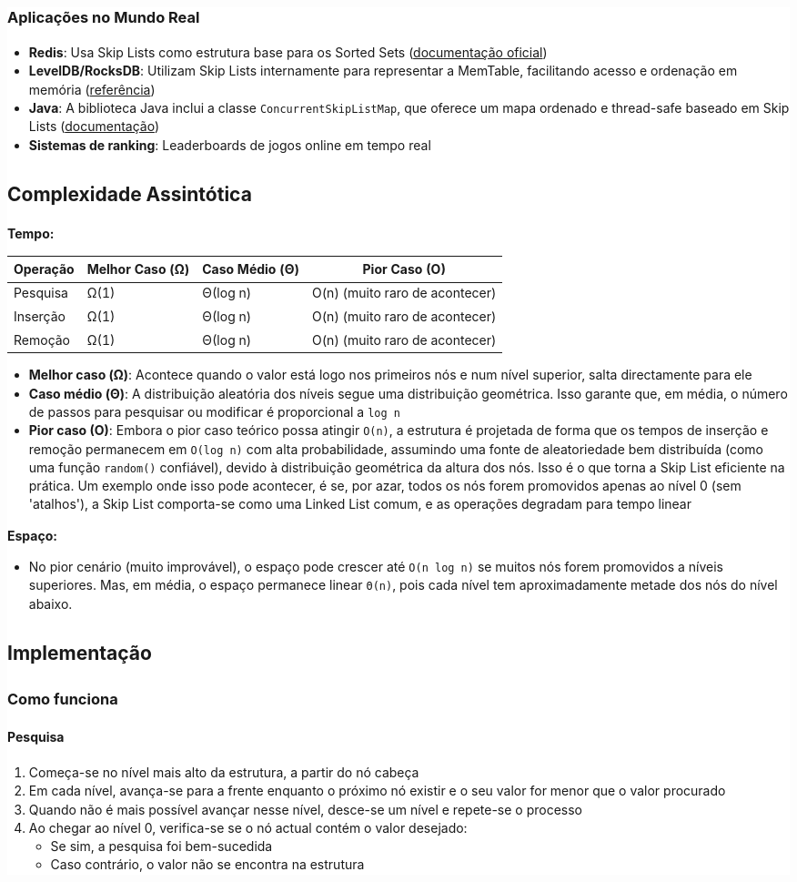 
### Aplicações no Mundo Real

- **Redis**: Usa Skip Lists como estrutura base para os Sorted Sets ([documentação oficial](https://redis.io/docs/latest/develop/data-types/sorted-sets))
- **LevelDB/RocksDB**: Utilizam Skip Lists internamente para representar a MemTable, facilitando acesso e ordenação em memória ([referência](https://github.com/facebook/rocksdb/wiki/MemTable))
- **Java**: A biblioteca Java inclui a classe `ConcurrentSkipListMap`, que oferece um mapa ordenado e thread-safe baseado em Skip Lists ([documentação](https://docs.oracle.com/javase/8/docs/api/java/util/concurrent/ConcurrentSkipListMap.html))
- **Sistemas de ranking**: Leaderboards de jogos online em tempo real



## Complexidade Assintótica

**Tempo:**

| Operação  | Melhor Caso (Ω) | Caso Médio (Θ) | Pior Caso (O)                  |
|---------- |---------------- |--------------- |------------------------------- |
| Pesquisa  | Ω(1)            | Θ(log n)       | O(n) (muito raro de acontecer) |
| Inserção  | Ω(1)            | Θ(log n)       | O(n) (muito raro de acontecer) |
| Remoção   | Ω(1)            | Θ(log n)       | O(n) (muito raro de acontecer) |

- **Melhor caso (Ω)**: Acontece quando o valor está logo nos primeiros nós e num nível superior, salta directamente para ele
- **Caso médio (Θ)**: A distribuição aleatória dos níveis segue uma distribuição geométrica. Isso garante que, em média, o número de passos para pesquisar ou modificar é proporcional a `log n`
- **Pior caso (O)**: Embora o pior caso teórico possa atingir `O(n)`, a estrutura é projetada de forma que os tempos de inserção e remoção permanecem em `O(log n)` com alta probabilidade, assumindo uma fonte de aleatoriedade bem distribuída (como uma função `random()` confiável), devido à distribuição geométrica da altura dos nós. Isso é o que torna a Skip List eficiente na prática. Um exemplo onde isso pode acontecer, é se, por azar, todos os nós forem promovidos apenas ao nível 0 (sem 'atalhos'), a Skip List comporta-se como uma Linked List comum, e as operações degradam para tempo linear

**Espaço:**

- No pior cenário (muito improvável), o espaço pode crescer até `O(n log n)` se muitos nós forem promovidos a níveis superiores. Mas, em média, o espaço permanece linear `Θ(n)`, pois cada nível tem aproximadamente metade dos nós do nível abaixo.



## Implementação

### Como funciona

#### Pesquisa

1. Começa-se no nível mais alto da estrutura, a partir do nó cabeça
2. Em cada nível, avança-se para a frente enquanto o próximo nó existir e o seu valor for menor que o valor procurado
3. Quando não é mais possível avançar nesse nível, desce-se um nível e repete-se o processo
4. Ao chegar ao nível 0, verifica-se se o nó actual contém o valor desejado:
   - Se sim, a pesquisa foi bem-sucedida
   - Caso contrário, o valor não se encontra na estrutura
